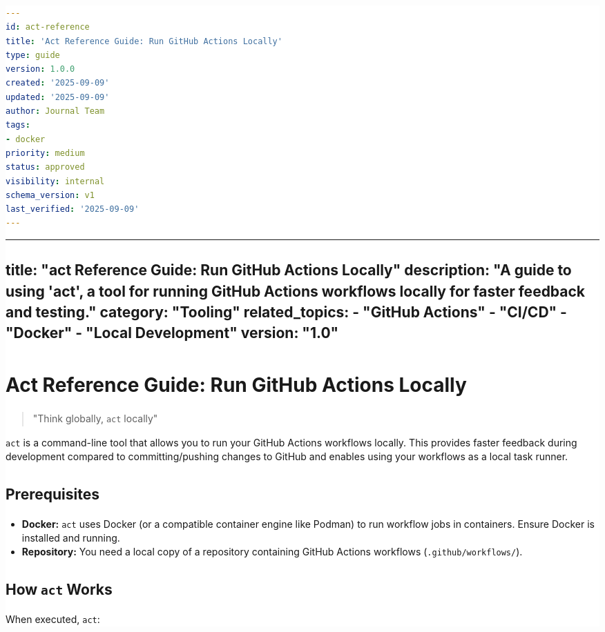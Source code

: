 ```yaml
---
id: act-reference
title: 'Act Reference Guide: Run GitHub Actions Locally'
type: guide
version: 1.0.0
created: '2025-09-09'
updated: '2025-09-09'
author: Journal Team
tags:
- docker
priority: medium
status: approved
visibility: internal
schema_version: v1
last_verified: '2025-09-09'
---
```


***

title: "act Reference Guide: Run GitHub Actions Locally"
description: "A guide to using 'act', a tool for running GitHub Actions workflows locally for faster feedback and testing."
category: "Tooling"
related\_topics:
\- "GitHub Actions"
\- "CI/CD"
\- "Docker"
\- "Local Development"
version: "1.0"
--------------

# Act Reference Guide: Run GitHub Actions Locally

> "Think globally, `act` locally"

`act` is a command-line tool that allows you to run your GitHub Actions workflows locally. This provides faster feedback during development compared to committing/pushing changes to GitHub and enables using your workflows as a local task runner.

## Prerequisites

- **Docker:** `act` uses Docker (or a compatible container engine like Podman) to run workflow jobs in containers. Ensure Docker is installed and running.
- **Repository:** You need a local copy of a repository containing GitHub Actions workflows (`.github/workflows/`).

## How `act` Works

When executed, `act`:
